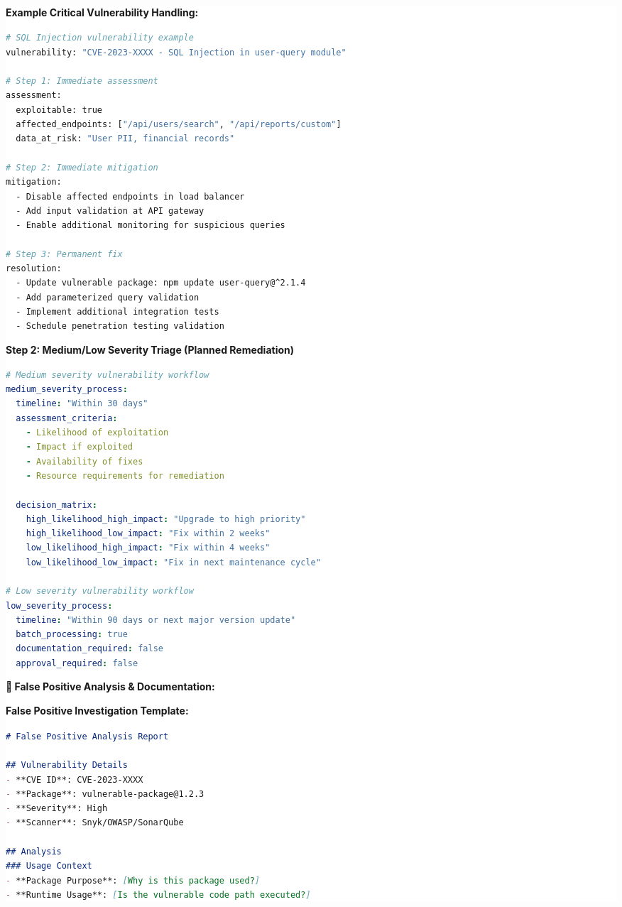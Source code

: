 **Example Critical Vulnerability Handling:**
```bash
# SQL Injection vulnerability example
vulnerability: "CVE-2023-XXXX - SQL Injection in user-query module"

# Step 1: Immediate assessment
assessment:
  exploitable: true
  affected_endpoints: ["/api/users/search", "/api/reports/custom"]
  data_at_risk: "User PII, financial records"
  
# Step 2: Immediate mitigation  
mitigation:
  - Disable affected endpoints in load balancer
  - Add input validation at API gateway
  - Enable additional monitoring for suspicious queries
  
# Step 3: Permanent fix
resolution:
  - Update vulnerable package: npm update user-query@^2.1.4
  - Add parameterized query validation
  - Implement additional integration tests
  - Schedule penetration testing validation
```

**Step 2: Medium/Low Severity Triage (Planned Remediation)**
```yaml
# Medium severity vulnerability workflow
medium_severity_process:
  timeline: "Within 30 days"
  assessment_criteria:
    - Likelihood of exploitation
    - Impact if exploited  
    - Availability of fixes
    - Resource requirements for remediation
    
  decision_matrix:
    high_likelihood_high_impact: "Upgrade to high priority"
    high_likelihood_low_impact: "Fix within 2 weeks"
    low_likelihood_high_impact: "Fix within 4 weeks"
    low_likelihood_low_impact: "Fix in next maintenance cycle"

# Low severity vulnerability workflow  
low_severity_process:
  timeline: "Within 90 days or next major version update"
  batch_processing: true
  documentation_required: false
  approval_required: false
```

**🔬 False Positive Analysis & Documentation:**

**False Positive Investigation Template:**
```markdown
# False Positive Analysis Report

## Vulnerability Details
- **CVE ID**: CVE-2023-XXXX
- **Package**: vulnerable-package@1.2.3
- **Severity**: High
- **Scanner**: Snyk/OWASP/SonarQube

## Analysis
### Usage Context
- **Package Purpose**: [Why is this package used?]
- **Runtime Usage**: [Is the vulnerable code path executed?]
```